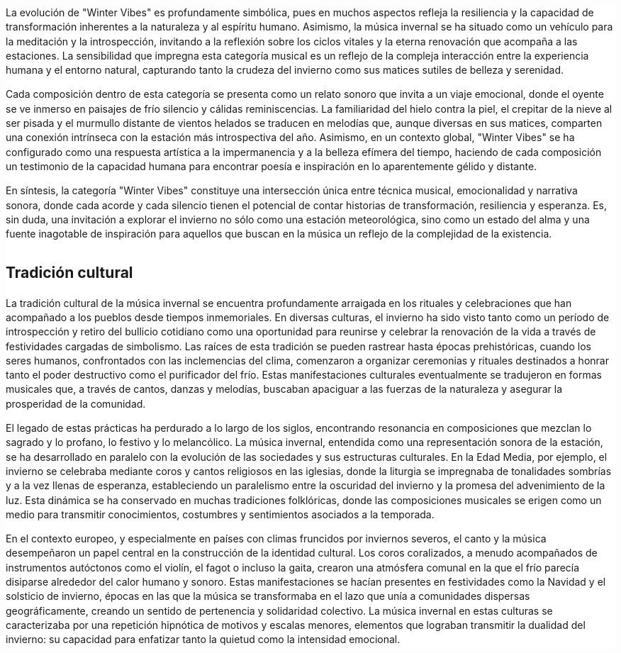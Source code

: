La evolución de "Winter Vibes" es profundamente simbólica, pues en muchos aspectos refleja la resiliencia y la capacidad de transformación inherentes a la naturaleza y al espíritu humano. Asimismo, la música invernal se ha situado como un vehículo para la meditación y la introspección, invitando a la reflexión sobre los ciclos vitales y la eterna renovación que acompaña a las estaciones. La sensibilidad que impregna esta categoría musical es un reflejo de la compleja interacción entre la experiencia humana y el entorno natural, capturando tanto la crudeza del invierno como sus matices sutiles de belleza y serenidad.  
  
Cada composición dentro de esta categoría se presenta como un relato sonoro que invita a un viaje emocional, donde el oyente se ve inmerso en paisajes de frío silencio y cálidas reminiscencias. La familiaridad del hielo contra la piel, el crepitar de la nieve al ser pisada y el murmullo distante de vientos helados se traducen en melodías que, aunque diversas en sus matices, comparten una conexión intrínseca con la estación más introspectiva del año. Asimismo, en un contexto global, "Winter Vibes" se ha configurado como una respuesta artística a la impermanencia y a la belleza efímera del tiempo, haciendo de cada composición un testimonio de la capacidad humana para encontrar poesía e inspiración en lo aparentemente gélido y distante.  
  
En síntesis, la categoría "Winter Vibes" constituye una intersección única entre técnica musical, emocionalidad y narrativa sonora, donde cada acorde y cada silencio tienen el potencial de contar historias de transformación, resiliencia y esperanza. Es, sin duda, una invitación a explorar el invierno no sólo como una estación meteorológica, sino como un estado del alma y una fuente inagotable de inspiración para aquellos que buscan en la música un reflejo de la complejidad de la existencia.


## Tradición cultural

La tradición cultural de la música invernal se encuentra profundamente arraigada en los rituales y celebraciones que han acompañado a los pueblos desde tiempos inmemoriales. En diversas culturas, el invierno ha sido visto tanto como un período de introspección y retiro del bullicio cotidiano como una oportunidad para reunirse y celebrar la renovación de la vida a través de festividades cargadas de simbolismo. Las raíces de esta tradición se pueden rastrear hasta épocas prehistóricas, cuando los seres humanos, confrontados con las inclemencias del clima, comenzaron a organizar ceremonias y rituales destinados a honrar tanto el poder destructivo como el purificador del frío. Estas manifestaciones culturales eventualmente se tradujeron en formas musicales que, a través de cantos, danzas y melodías, buscaban apaciguar a las fuerzas de la naturaleza y asegurar la prosperidad de la comunidad.  
  
El legado de estas prácticas ha perdurado a lo largo de los siglos, encontrando resonancia en composiciones que mezclan lo sagrado y lo profano, lo festivo y lo melancólico. La música invernal, entendida como una representación sonora de la estación, se ha desarrollado en paralelo con la evolución de las sociedades y sus estructuras culturales. En la Edad Media, por ejemplo, el invierno se celebraba mediante coros y cantos religiosos en las iglesias, donde la liturgia se impregnaba de tonalidades sombrías y a la vez llenas de esperanza, estableciendo un paralelismo entre la oscuridad del invierno y la promesa del advenimiento de la luz. Esta dinámica se ha conservado en muchas tradiciones folklóricas, donde las composiciones musicales se erigen como un medio para transmitir conocimientos, costumbres y sentimientos asociados a la temporada.  
  
En el contexto europeo, y especialmente en países con climas fruncidos por inviernos severos, el canto y la música desempeñaron un papel central en la construcción de la identidad cultural. Los coros coralizados, a menudo acompañados de instrumentos autóctonos como el violín, el fagot o incluso la gaita, crearon una atmósfera comunal en la que el frío parecía disiparse alrededor del calor humano y sonoro. Estas manifestaciones se hacían presentes en festividades como la Navidad y el solsticio de invierno, épocas en las que la música se transformaba en el lazo que unía a comunidades dispersas geográficamente, creando un sentido de pertenencia y solidaridad colectivo. La música invernal en estas culturas se caracterizaba por una repetición hipnótica de motivos y escalas menores, elementos que lograban transmitir la dualidad del invierno: su capacidad para enfatizar tanto la quietud como la intensidad emocional.  
  